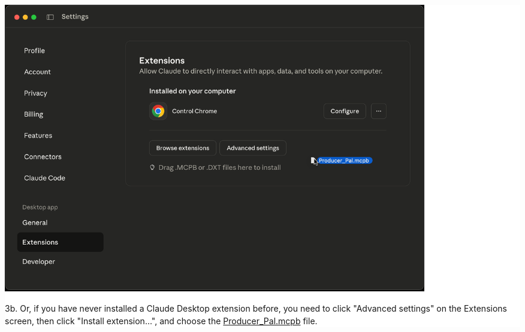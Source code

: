   <img src="./doc/img/install-in-claude.png" alt="install in Claude Desktop" width="700">

   3b. Or, if you have never installed a Claude Desktop extension before, you
   need to click "Advanced settings" on the Extensions screen, then click
   "Install extension...", and choose the
   [Producer_Pal.mcpb](https://github.com/adamjmurray/producer-pal/releases/latest/download/Producer_Pal.mcpb)
   file.
